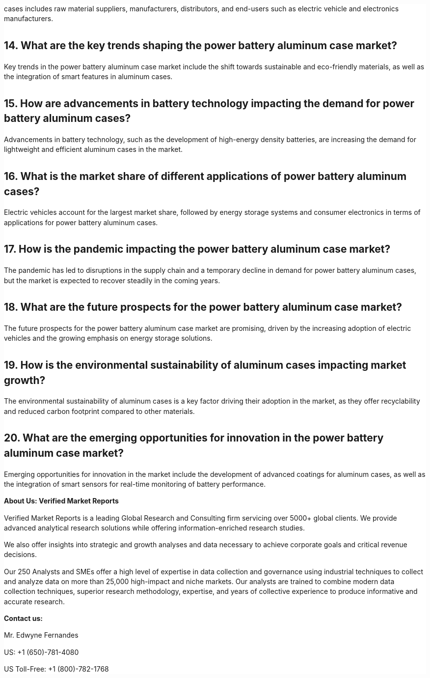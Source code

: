 cases includes raw material suppliers, manufacturers, distributors, and end-users such as electric vehicle and electronics manufacturers.</p><h2>14. What are the key trends shaping the power battery aluminum case market?</h2><p>Key trends in the power battery aluminum case market include the shift towards sustainable and eco-friendly materials, as well as the integration of smart features in aluminum cases.</p><h2>15. How are advancements in battery technology impacting the demand for power battery aluminum cases?</h2><p>Advancements in battery technology, such as the development of high-energy density batteries, are increasing the demand for lightweight and efficient aluminum cases in the market.</p><h2>16. What is the market share of different applications of power battery aluminum cases?</h2><p>Electric vehicles account for the largest market share, followed by energy storage systems and consumer electronics in terms of applications for power battery aluminum cases.</p><h2>17. How is the pandemic impacting the power battery aluminum case market?</h2><p>The pandemic has led to disruptions in the supply chain and a temporary decline in demand for power battery aluminum cases, but the market is expected to recover steadily in the coming years.</p><h2>18. What are the future prospects for the power battery aluminum case market?</h2><p>The future prospects for the power battery aluminum case market are promising, driven by the increasing adoption of electric vehicles and the growing emphasis on energy storage solutions.</p><h2>19. How is the environmental sustainability of aluminum cases impacting market growth?</h2><p>The environmental sustainability of aluminum cases is a key factor driving their adoption in the market, as they offer recyclability and reduced carbon footprint compared to other materials.</p><h2>20. What are the emerging opportunities for innovation in the power battery aluminum case market?</h2><p>Emerging opportunities for innovation in the market include the development of advanced coatings for aluminum cases, as well as the integration of smart sensors for real-time monitoring of battery performance.</p></body></html><p id="" class=""><strong>About Us: Verified Market Reports</strong></p><p id="" class="">Verified Market Reports is a leading Global Research and Consulting firm servicing over 5000+ global clients. We provide advanced analytical research solutions while offering information-enriched research studies.</p><p id="" class="">We also offer insights into strategic and growth analyses and data necessary to achieve corporate goals and critical revenue decisions.</p><p id="" class="">Our 250 Analysts and SMEs offer a high level of expertise in data collection and governance using industrial techniques to collect and analyze data on more than 25,000 high-impact and niche markets. Our analysts are trained to combine modern data collection techniques, superior research methodology, expertise, and years of collective experience to produce informative and accurate research.</p><p id="" class=""><strong>Contact us:</strong></p><p id="" class="">Mr. Edwyne Fernandes</p><p id="" class="">US: +1 (650)-781-4080</p><p id="" class="">US Toll-Free: +1 (800)-782-1768</p>

